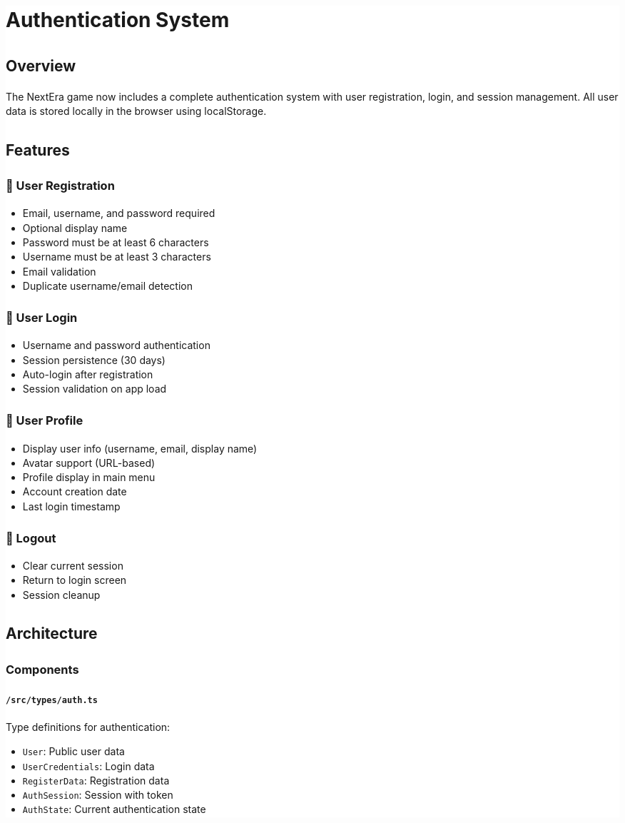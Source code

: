 # Authentication System

## Overview

The NextEra game now includes a complete authentication system with user registration, login, and session management. All user data is stored locally in the browser using localStorage.

## Features

### 🔐 User Registration
- Email, username, and password required
- Optional display name
- Password must be at least 6 characters
- Username must be at least 3 characters
- Email validation
- Duplicate username/email detection

### 🔑 User Login
- Username and password authentication
- Session persistence (30 days)
- Auto-login after registration
- Session validation on app load

### 👤 User Profile
- Display user info (username, email, display name)
- Avatar support (URL-based)
- Profile display in main menu
- Account creation date
- Last login timestamp

### 🚪 Logout
- Clear current session
- Return to login screen
- Session cleanup

## Architecture

### Components

#### `/src/types/auth.ts`
Type definitions for authentication:
- `User`: Public user data
- `UserCredentials`: Login data
- `RegisterData`: Registration data
- `AuthSession`: Session with token
- `AuthState`: Current authentication state
